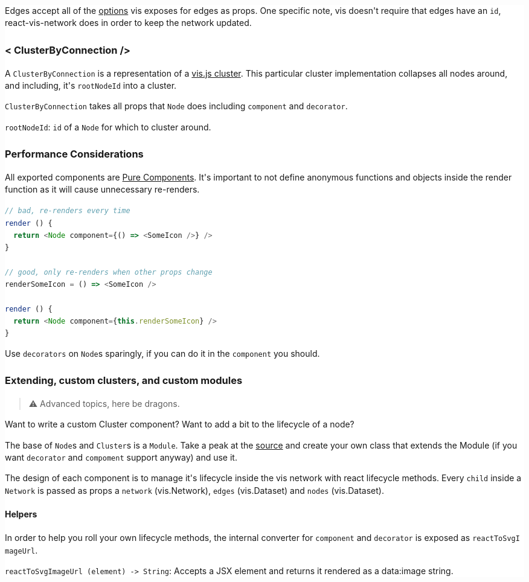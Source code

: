 Edges accept all of the [options](http://visjs.org/docs/network/edges.html#optionTable) vis exposes for edges as props. One specific note, vis doesn't require that edges have an `id`, react-vis-network does in order to keep the network updated.

### < ClusterByConnection />

A `ClusterByConnection` is a representation of a [vis.js cluster](http://visjs.org/docs/network/#methodClustering). This particular cluster implementation collapses all nodes around, and including, it's `rootNodeId` into a cluster.

`ClusterByConnection` takes all props that `Node` does including `component` and `decorator`.

`rootNodeId`: `id` of a `Node` for which to cluster around.

### Performance Considerations

All exported components are [Pure Components](https://reactjs.org/docs/react-api.html#reactpurecomponent). It's important to not define anonymous functions and objects inside the render function as it will cause unnecessary re-renders.

```js
// bad, re-renders every time
render () {
  return <Node component={() => <SomeIcon />} />
}

// good, only re-renders when other props change
renderSomeIcon = () => <SomeIcon />

render () {
  return <Node component={this.renderSomeIcon} />
}
```

Use `decorators` on `Node`s sparingly, if you can do it in the `component` you should.

### Extending, custom clusters, and custom modules

> ⚠️ Advanced topics, here be dragons.

Want to write a custom Cluster component? Want to add a bit to the lifecycle of a node?

The base of `Node`s and `Cluster`s is a `Module`. Take a peak at the [source](https://github.com/lifeomic/react-vis-network/blob/master/src/Module.js) and create your own class that extends the Module (if you want `decorator` and `compoment` support anyway) and use it.

The design of each component is to manage it's lifecycle inside the vis network with react lifecycle methods. Every `child` inside a `Network` is passed as props a `network` (vis.Network), `edges` (vis.Dataset) and `nodes` (vis.Dataset).

#### Helpers

In order to help you roll your own lifecycle methods, the internal converter for `component` and `decorator` is exposed as `reactToSvgImageUrl`.

`reactToSvgImageUrl (element) -> String`: Accepts a JSX element and returns it rendered as a data:image string.
